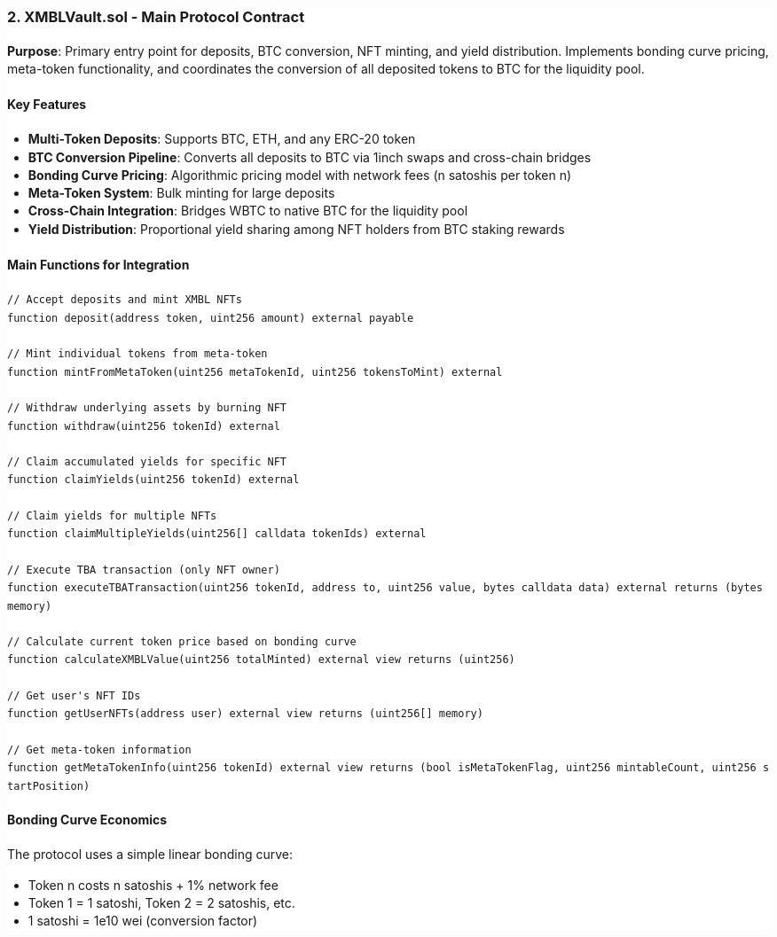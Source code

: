 ### 2. XMBLVault.sol - Main Protocol Contract

**Purpose**: Primary entry point for deposits, BTC conversion, NFT minting, and yield distribution. Implements bonding curve pricing, meta-token functionality, and coordinates the conversion of all deposited tokens to BTC for the liquidity pool.

#### Key Features
- **Multi-Token Deposits**: Supports BTC, ETH, and any ERC-20 token
- **BTC Conversion Pipeline**: Converts all deposits to BTC via 1inch swaps and cross-chain bridges
- **Bonding Curve Pricing**: Algorithmic pricing model with network fees (n satoshis per token n)
- **Meta-Token System**: Bulk minting for large deposits
- **Cross-Chain Integration**: Bridges WBTC to native BTC for the liquidity pool
- **Yield Distribution**: Proportional yield sharing among NFT holders from BTC staking rewards

#### Main Functions for Integration

```solidity
// Accept deposits and mint XMBL NFTs
function deposit(address token, uint256 amount) external payable

// Mint individual tokens from meta-token
function mintFromMetaToken(uint256 metaTokenId, uint256 tokensToMint) external

// Withdraw underlying assets by burning NFT
function withdraw(uint256 tokenId) external

// Claim accumulated yields for specific NFT
function claimYields(uint256 tokenId) external

// Claim yields for multiple NFTs
function claimMultipleYields(uint256[] calldata tokenIds) external

// Execute TBA transaction (only NFT owner)
function executeTBATransaction(uint256 tokenId, address to, uint256 value, bytes calldata data) external returns (bytes memory)

// Calculate current token price based on bonding curve
function calculateXMBLValue(uint256 totalMinted) external view returns (uint256)

// Get user's NFT IDs
function getUserNFTs(address user) external view returns (uint256[] memory)

// Get meta-token information
function getMetaTokenInfo(uint256 tokenId) external view returns (bool isMetaTokenFlag, uint256 mintableCount, uint256 startPosition)
```

#### Bonding Curve Economics

The protocol uses a simple linear bonding curve:
- Token n costs n satoshis + 1% network fee
- Token 1 = 1 satoshi, Token 2 = 2 satoshis, etc.
- 1 satoshi = 1e10 wei (conversion factor)
